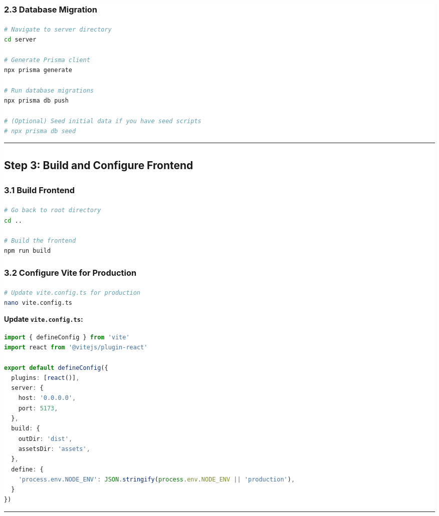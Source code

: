 ### **2.3 Database Migration**
```bash
# Navigate to server directory
cd server

# Generate Prisma client
npx prisma generate

# Run database migrations
npx prisma db push

# (Optional) Seed initial data if you have seed scripts
# npx prisma db seed
```

---

## **Step 3: Build and Configure Frontend**

### **3.1 Build Frontend**
```bash
# Go back to root directory
cd ..

# Build the frontend
npm run build
```

### **3.2 Configure Vite for Production**
```bash
# Update vite.config.ts for production
nano vite.config.ts
```

**Update `vite.config.ts`:**
```typescript
import { defineConfig } from 'vite'
import react from '@vitejs/plugin-react'

export default defineConfig({
  plugins: [react()],
  server: {
    host: '0.0.0.0',
    port: 5173,
  },
  build: {
    outDir: 'dist',
    assetsDir: 'assets',
  },
  define: {
    'process.env.NODE_ENV': JSON.stringify(process.env.NODE_ENV || 'production'),
  }
})
```

---
